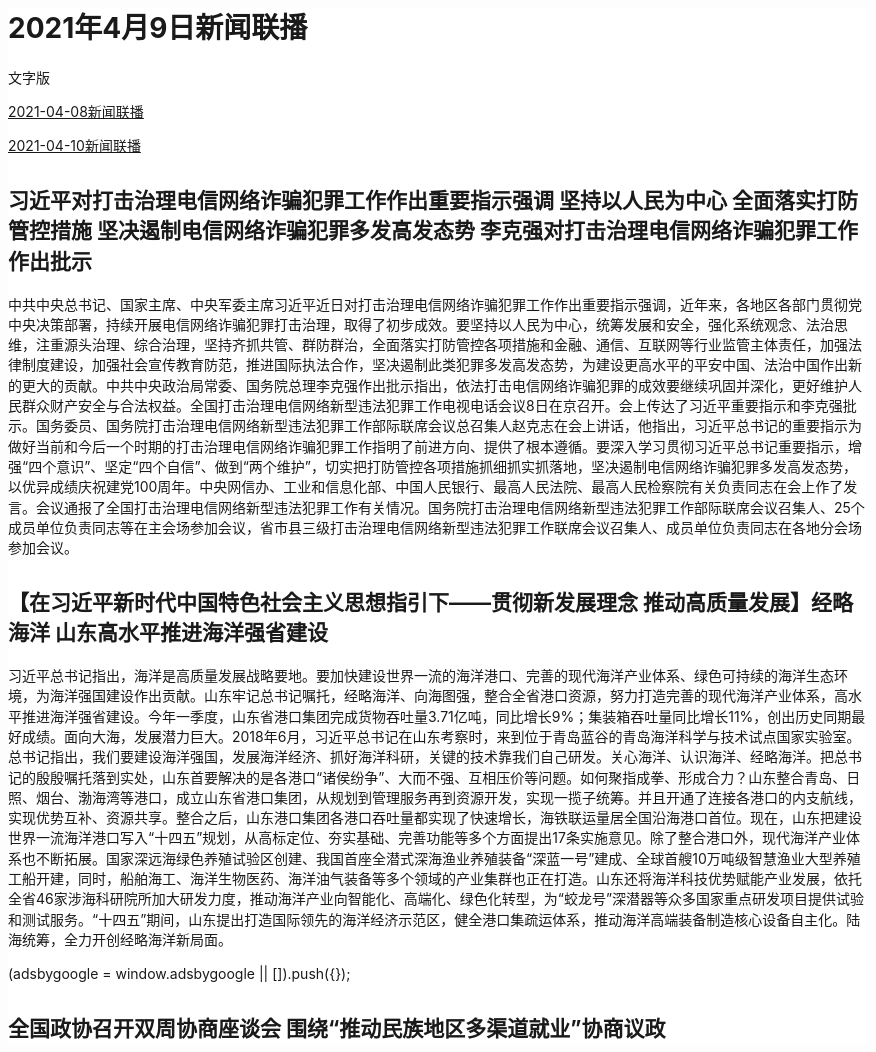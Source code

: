 







# 2021年4月9日新闻联播
 文字版








[2021-04-08新闻联播](/xinwenlianbo/20210408)


[2021-04-10新闻联播](/xinwenlianbo/20210410)





## 习近平对打击治理电信网络诈骗犯罪工作作出重要指示强调 坚持以人民为中心 全面落实打防管控措施 坚决遏制电信网络诈骗犯罪多发高发态势 李克强对打击治理电信网络诈骗犯罪工作作出批示


中共中央总书记、国家主席、中央军委主席习近平近日对打击治理电信网络诈骗犯罪工作作出重要指示强调，近年来，各地区各部门贯彻党中央决策部署，持续开展电信网络诈骗犯罪打击治理，取得了初步成效。要坚持以人民为中心，统筹发展和安全，强化系统观念、法治思维，注重源头治理、综合治理，坚持齐抓共管、群防群治，全面落实打防管控各项措施和金融、通信、互联网等行业监管主体责任，加强法律制度建设，加强社会宣传教育防范，推进国际执法合作，坚决遏制此类犯罪多发高发态势，为建设更高水平的平安中国、法治中国作出新的更大的贡献。中共中央政治局常委、国务院总理李克强作出批示指出，依法打击电信网络诈骗犯罪的成效要继续巩固并深化，更好维护人民群众财产安全与合法权益。全国打击治理电信网络新型违法犯罪工作电视电话会议8日在京召开。会上传达了习近平重要指示和李克强批示。国务委员、国务院打击治理电信网络新型违法犯罪工作部际联席会议总召集人赵克志在会上讲话，他指出，习近平总书记的重要指示为做好当前和今后一个时期的打击治理电信网络诈骗犯罪工作指明了前进方向、提供了根本遵循。要深入学习贯彻习近平总书记重要指示，增强“四个意识”、坚定“四个自信”、做到“两个维护”，切实把打防管控各项措施抓细抓实抓落地，坚决遏制电信网络诈骗犯罪多发高发态势，以优异成绩庆祝建党100周年。中央网信办、工业和信息化部、中国人民银行、最高人民法院、最高人民检察院有关负责同志在会上作了发言。会议通报了全国打击治理电信网络新型违法犯罪工作有关情况。国务院打击治理电信网络新型违法犯罪工作部际联席会议召集人、25个成员单位负责同志等在主会场参加会议，省市县三级打击治理电信网络新型违法犯罪工作联席会议召集人、成员单位负责同志在各地分会场参加会议。


## 【在习近平新时代中国特色社会主义思想指引下——贯彻新发展理念 推动高质量发展】经略海洋 山东高水平推进海洋强省建设


习近平总书记指出，海洋是高质量发展战略要地。要加快建设世界一流的海洋港口、完善的现代海洋产业体系、绿色可持续的海洋生态环境，为海洋强国建设作出贡献。山东牢记总书记嘱托，经略海洋、向海图强，整合全省港口资源，努力打造完善的现代海洋产业体系，高水平推进海洋强省建设。今年一季度，山东省港口集团完成货物吞吐量3.71亿吨，同比增长9%；集装箱吞吐量同比增长11%，创出历史同期最好成绩。面向大海，发展潜力巨大。2018年6月，习近平总书记在山东考察时，来到位于青岛蓝谷的青岛海洋科学与技术试点国家实验室。总书记指出，我们要建设海洋强国，发展海洋经济、抓好海洋科研，关键的技术靠我们自己研发。关心海洋、认识海洋、经略海洋。把总书记的殷殷嘱托落到实处，山东首要解决的是各港口“诸侯纷争”、大而不强、互相压价等问题。如何聚指成拳、形成合力？山东整合青岛、日照、烟台、渤海湾等港口，成立山东省港口集团，从规划到管理服务再到资源开发，实现一揽子统筹。并且开通了连接各港口的内支航线，实现优势互补、资源共享。整合之后，山东港口集团各港口吞吐量都实现了快速增长，海铁联运量居全国沿海港口首位。现在，山东把建设世界一流海洋港口写入“十四五”规划，从高标定位、夯实基础、完善功能等多个方面提出17条实施意见。除了整合港口外，现代海洋产业体系也不断拓展。国家深远海绿色养殖试验区创建、我国首座全潜式深海渔业养殖装备“深蓝一号”建成、全球首艘10万吨级智慧渔业大型养殖工船开建，同时，船舶海工、海洋生物医药、海洋油气装备等多个领域的产业集群也正在打造。山东还将海洋科技优势赋能产业发展，依托全省46家涉海科研院所加大研发力度，推动海洋产业向智能化、高端化、绿色化转型，为“蛟龙号”深潜器等众多国家重点研发项目提供试验和测试服务。“十四五”期间，山东提出打造国际领先的海洋经济示范区，健全港口集疏运体系，推动海洋高端装备制造核心设备自主化。陆海统筹，全力开创经略海洋新局面。





 (adsbygoogle = window.adsbygoogle || []).push({});

 
## 全国政协召开双周协商座谈会 围绕“推动民族地区多渠道就业”协商议政
